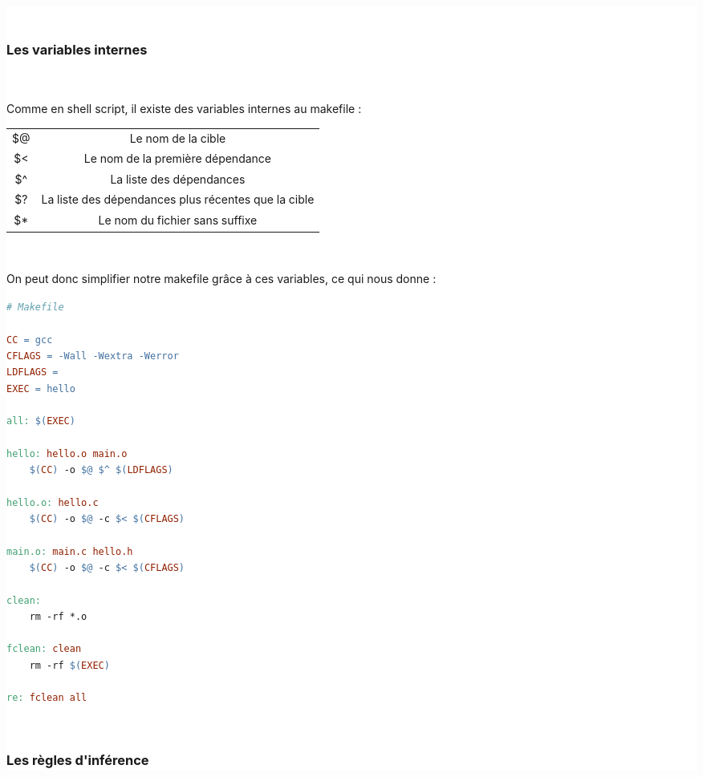 </br>

### Les variables internes

</br>

Comme en shell script, il existe des variables internes au makefile :

|||
|:--:|:--:|
| $@ | Le nom de la cible |
| $< | Le nom de la première dépendance |
| $^ | La liste des dépendances |
| $? | La liste des dépendances plus récentes que la cible |
| $* | Le nom du fichier sans suffixe |

</br>

On peut donc simplifier notre makefile grâce à ces variables, ce qui nous donne :

```Makefile
# Makefile

CC = gcc
CFLAGS = -Wall -Wextra -Werror
LDFLAGS =
EXEC = hello

all: $(EXEC)

hello: hello.o main.o
	$(CC) -o $@ $^ $(LDFLAGS)

hello.o: hello.c
	$(CC) -o $@ -c $< $(CFLAGS)

main.o: main.c hello.h
	$(CC) -o $@ -c $< $(CFLAGS)

clean:
	rm -rf *.o

fclean: clean
	rm -rf $(EXEC)

re: fclean all
```

</br>

### Les règles d'inférence
